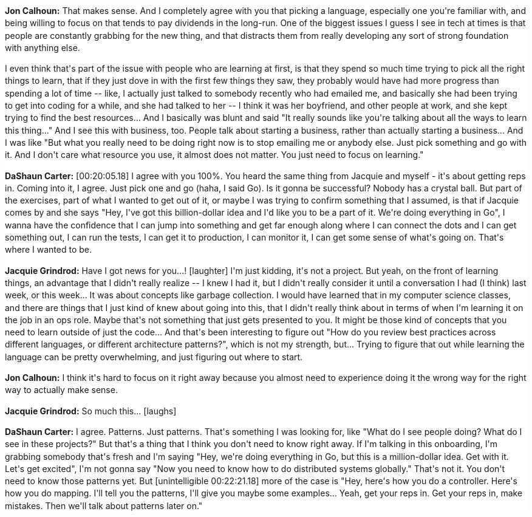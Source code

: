 **Jon Calhoun:** That makes sense. And I completely agree with you that picking a language, especially one you're familiar with, and being willing to focus on that tends to pay dividends in the long-run. One of the biggest issues I guess I see in tech at times is that people are constantly grabbing for the new thing, and that distracts them from really developing any sort of strong foundation with anything else.

I even think that's part of the issue with people who are learning at first, is that they spend so much time trying to pick all the right things to learn, that if they just dove in with the first few things they saw, they probably would have had more progress than spending a lot of time -- like, I actually just talked to somebody recently who had emailed me, and basically she had been trying to get into coding for a while, and she had talked to her -- I think it was her boyfriend, and other people at work, and she kept trying to find the best resources... And I basically was blunt and said "It really sounds like you're talking about all the ways to learn this thing..." And I see this with business, too. People talk about starting a business, rather than actually starting a business... And I was like "But what you really need to be doing right now is to stop emailing me or anybody else. Just pick something and go with it. And I don't care what resource you use, it almost does not matter. You just need to focus on learning."

**DaShaun Carter:** \[00:20:05.18\] I agree with you 100%. You heard the same thing from Jacquie and myself - it's about getting reps in. Coming into it, I agree. Just pick one and go (haha, I said Go). Is it gonna be successful? Nobody has a crystal ball. But part of the exercises, part of what I wanted to get out of it, or maybe I was trying to confirm something that I assumed, is that if Jacquie comes by and she says "Hey, I've got this billion-dollar idea and I'd like you to be a part of it. We're doing everything in Go", I wanna have the confidence that I can jump into something and get far enough along where I can connect the dots and I can get something out, I can run the tests, I can get it to production, I can monitor it, I can get some sense of what's going on. That's where I wanted to be.

**Jacquie Grindrod:** Have I got news for you...! \[laughter\] I'm just kidding, it's not a project. But yeah, on the front of learning things, an advantage that I didn't really realize -- I knew I had it, but I didn't really consider it until a conversation I had (I think) last week, or this week... It was about concepts like garbage collection. I would have learned that in my computer science classes, and there are things that I just kind of knew about going into this, that I didn't really think about in terms of when I'm learning it on the job in an ops role. Maybe that's not something that just gets presented to you. It might be those kind of concepts that you need to learn outside of just the code... And that's been interesting to figure out "How do you review best practices across different languages, or different architecture patterns?", which is not my strength, but... Trying to figure that out while learning the language can be pretty overwhelming, and just figuring out where to start.

**Jon Calhoun:** I think it's hard to focus on it right away because you almost need to experience doing it the wrong way for the right way to actually make sense.

**Jacquie Grindrod:** So much this... \[laughs\]

**DaShaun Carter:** I agree. Patterns. Just patterns. That's something I was looking for, like "What do I see people doing? What do I see in these projects?" But that's a thing that I think you don't need to know right away. If I'm talking in this onboarding, I'm grabbing somebody that's fresh and I'm saying "Hey, we're doing everything in Go, but this is a million-dollar idea. Get with it. Let's get excited", I'm not gonna say "Now you need to know how to do distributed systems globally." That's not it. You don't need to know those patterns yet. But \[unintelligible 00:22:21.18\] more of the case is "Hey, here's how you do a controller. Here's how you do mapping. I'll tell you the patterns, I'll give you maybe some examples... Yeah, get your reps in. Get your reps in, make mistakes. Then we'll talk about patterns later on."
